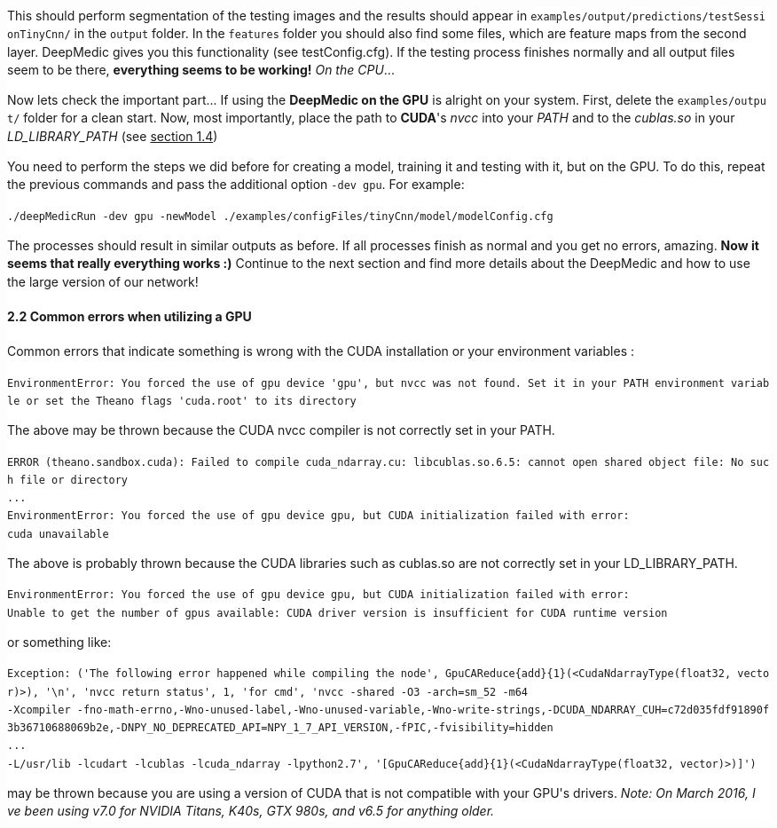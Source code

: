 This should perform segmentation of the testing images and the results should appear in `examples/output/predictions/testSessionTinyCnn/` in the `output` folder. In the `features` folder you should also find some files, which are feature maps from the second layer. DeepMedic gives you this functionality (see testConfig.cfg). If the testing process finishes normally and all output files seem to be there, **everything seems to be working!** *On the CPU*... 

Now lets check the important part... If using the **DeepMedic on the GPU** is alright on your system. First, delete the `examples/output/` folder for a clean start. Now, most importantly, place the path to **CUDA**'s *nvcc* into your *PATH* and to the *cublas.so* in your *LD_LIBRARY_PATH* (see [section 1.4](#14-gpu-processing))

You need to perform the steps we did before for creating a model, training it and testing with it, but on the GPU. To do this, repeat the previous commands and pass the additional option `-dev gpu`. For example: 

```cshell
./deepMedicRun -dev gpu -newModel ./examples/configFiles/tinyCnn/model/modelConfig.cfg
```
The processes should result in similar outputs as before. If all processes finish as normal and you get no errors, amazing. **Now it seems that really everything works :)** Continue to the next section and find more details about the DeepMedic and how to use the large version of our network!

#### 2.2 Common errors when utilizing a GPU

Common errors that indicate something is wrong with the CUDA installation or your environment variables :
```
EnvironmentError: You forced the use of gpu device 'gpu', but nvcc was not found. Set it in your PATH environment variable or set the Theano flags 'cuda.root' to its directory
```
The above may be thrown because the CUDA nvcc compiler is not correctly set in your PATH.

```
ERROR (theano.sandbox.cuda): Failed to compile cuda_ndarray.cu: libcublas.so.6.5: cannot open shared object file: No such file or directory
...
EnvironmentError: You forced the use of gpu device gpu, but CUDA initialization failed with error:
cuda unavailable
```
The above is probably thrown because the CUDA libraries such as cublas.so are not correctly set in your LD_LIBRARY_PATH.

```
EnvironmentError: You forced the use of gpu device gpu, but CUDA initialization failed with error:
Unable to get the number of gpus available: CUDA driver version is insufficient for CUDA runtime version
```
or something like:
```
Exception: ('The following error happened while compiling the node', GpuCAReduce{add}{1}(<CudaNdarrayType(float32, vector)>), '\n', 'nvcc return status', 1, 'for cmd', 'nvcc -shared -O3 -arch=sm_52 -m64 
-Xcompiler -fno-math-errno,-Wno-unused-label,-Wno-unused-variable,-Wno-write-strings,-DCUDA_NDARRAY_CUH=c72d035fdf91890f3b36710688069b2e,-DNPY_NO_DEPRECATED_API=NPY_1_7_API_VERSION,-fPIC,-fvisibility=hidden 
...
-L/usr/lib -lcudart -lcublas -lcuda_ndarray -lpython2.7', '[GpuCAReduce{add}{1}(<CudaNdarrayType(float32, vector)>)]')
```
may be thrown because you are using a version of CUDA that is not compatible with your GPU's drivers. *Note: On March 2016, I ve been using v7.0 for NVIDIA Titans, K40s, GTX 980s, and v6.5 for anything older.*


[//]: # (reference links)
   [paper1]: <http://www.sciencedirect.com/science/article/pii/S1361841516301839>
   [paper2]: <http://www.isles-challenge.org/ISLES2015/articles/kamnk1.pdf>